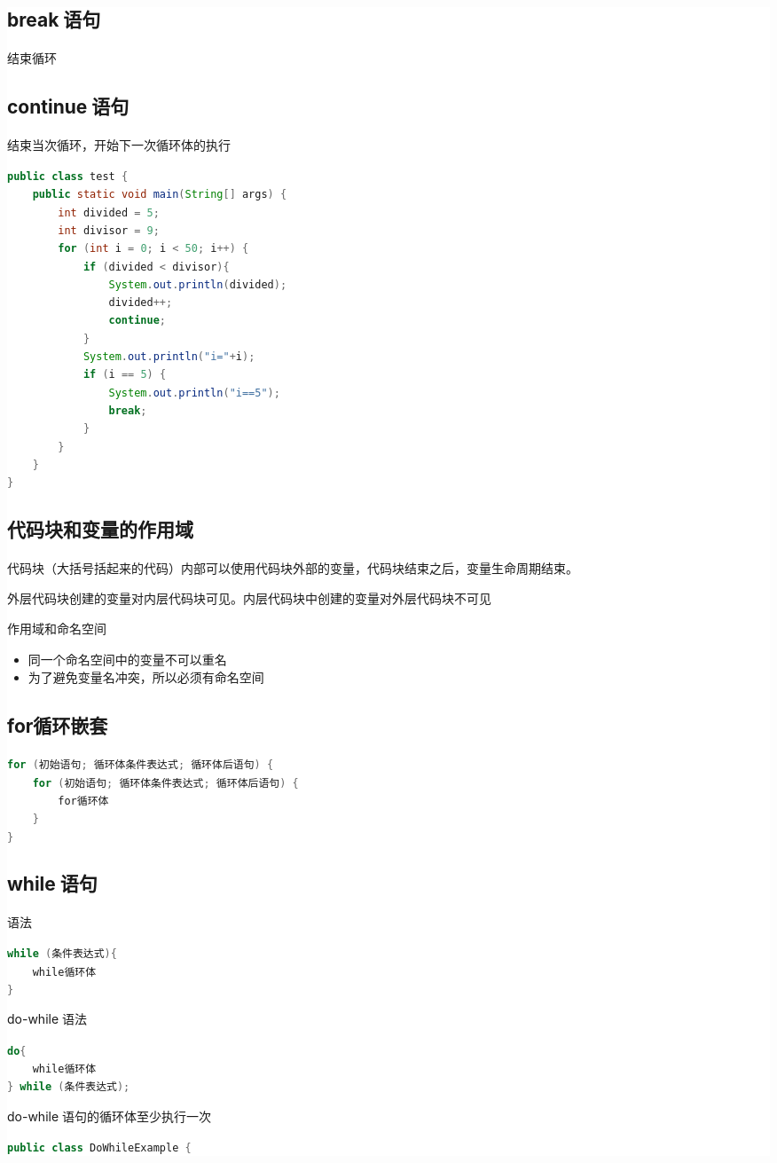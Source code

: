 

## break 语句
结束循环

## continue 语句
结束当次循环，开始下一次循环体的执行

```java
public class test {
    public static void main(String[] args) {
        int divided = 5;
        int divisor = 9;
        for (int i = 0; i < 50; i++) {
            if (divided < divisor){
                System.out.println(divided);
                divided++;
                continue;
            }
            System.out.println("i="+i);
            if (i == 5) {
                System.out.println("i==5");
                break;
            }
        }
    }
}
```
## 代码块和变量的作用域
代码块（大括号括起来的代码）内部可以使用代码块外部的变量，代码块结束之后，变量生命周期结束。

外层代码块创建的变量对内层代码块可见。内层代码块中创建的变量对外层代码块不可见

作用域和命名空间
* 同一个命名空间中的变量不可以重名
* 为了避免变量名冲突，所以必须有命名空间

## for循环嵌套
```java
for (初始语句; 循环体条件表达式; 循环体后语句) {
	for (初始语句; 循环体条件表达式; 循环体后语句) {
		for循环体
	}
}
```

## while 语句
语法
```java
while (条件表达式){
	while循环体
}
```
do-while 语法
```java
do{
	while循环体
} while (条件表达式);

```
do-while 语句的循环体至少执行一次
```java
public class DoWhileExample {
```